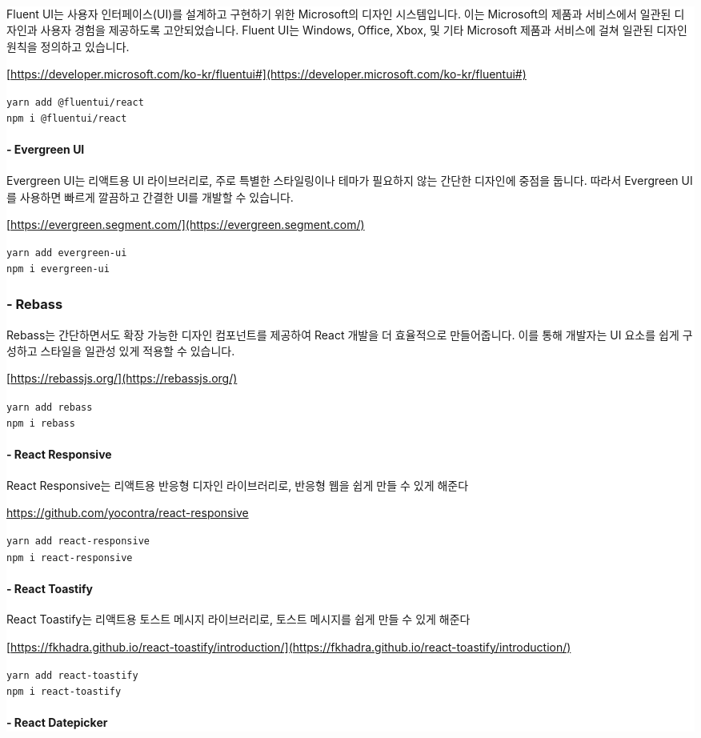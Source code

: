 Fluent UI는 사용자 인터페이스(UI)를 설계하고 구현하기 위한 Microsoft의 디자인 시스템입니다. 이는 Microsoft의 제품과 서비스에서 일관된 디자인과 사용자 경험을 제공하도록 고안되었습니다. Fluent UI는 Windows, Office, Xbox, 및 기타 Microsoft 제품과 서비스에 걸쳐 일관된 디자인 원칙을 정의하고 있습니다.

[https://developer.microsoft.com/ko-kr/fluentui#](https://developer.microsoft.com/ko-kr/fluentui#)

```
yarn add @fluentui/react
npm i @fluentui/react
```

#### - Evergreen UI

Evergreen UI는 리액트용 UI 라이브러리로, 주로 특별한 스타일링이나 테마가 필요하지 않는 간단한 디자인에 중점을 둡니다. 따라서 Evergreen UI를 사용하면 빠르게 깔끔하고 간결한 UI를 개발할 수 있습니다.

[https://evergreen.segment.com/](https://evergreen.segment.com/)

```
yarn add evergreen-ui
npm i evergreen-ui
```

### - Rebass

Rebass는 간단하면서도 확장 가능한 디자인 컴포넌트를 제공하여 React 개발을 더 효율적으로 만들어줍니다. 이를 통해 개발자는 UI 요소를 쉽게 구성하고 스타일을 일관성 있게 적용할 수 있습니다.

[https://rebassjs.org/](https://rebassjs.org/)

```
yarn add rebass
npm i rebass
```

#### - React Responsive

React Responsive는 리액트용 반응형 디자인 라이브러리로, 반응형 웹을 쉽게 만들 수 있게 해준다

https://github.com/yocontra/react-responsive

```
yarn add react-responsive
npm i react-responsive
```

#### - React Toastify

React Toastify는 리액트용 토스트 메시지 라이브러리로, 토스트 메시지를 쉽게 만들 수 있게 해준다

[https://fkhadra.github.io/react-toastify/introduction/](https://fkhadra.github.io/react-toastify/introduction/)

```
yarn add react-toastify
npm i react-toastify
```

#### - React Datepicker
